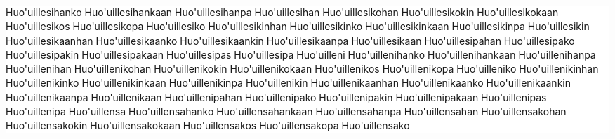 Huo'uillesihanko
Huo'uillesihankaan
Huo'uillesihanpa
Huo'uillesihan
Huo'uillesikohan
Huo'uillesikokin
Huo'uillesikokaan
Huo'uillesikos
Huo'uillesikopa
Huo'uillesiko
Huo'uillesikinhan
Huo'uillesikinko
Huo'uillesikinkaan
Huo'uillesikinpa
Huo'uillesikin
Huo'uillesikaanhan
Huo'uillesikaanko
Huo'uillesikaankin
Huo'uillesikaanpa
Huo'uillesikaan
Huo'uillesipahan
Huo'uillesipako
Huo'uillesipakin
Huo'uillesipakaan
Huo'uillesipas
Huo'uillesipa
Huo'uilleni
Huo'uillenihanko
Huo'uillenihankaan
Huo'uillenihanpa
Huo'uillenihan
Huo'uillenikohan
Huo'uillenikokin
Huo'uillenikokaan
Huo'uillenikos
Huo'uillenikopa
Huo'uilleniko
Huo'uillenikinhan
Huo'uillenikinko
Huo'uillenikinkaan
Huo'uillenikinpa
Huo'uillenikin
Huo'uillenikaanhan
Huo'uillenikaanko
Huo'uillenikaankin
Huo'uillenikaanpa
Huo'uillenikaan
Huo'uillenipahan
Huo'uillenipako
Huo'uillenipakin
Huo'uillenipakaan
Huo'uillenipas
Huo'uillenipa
Huo'uillensa
Huo'uillensahanko
Huo'uillensahankaan
Huo'uillensahanpa
Huo'uillensahan
Huo'uillensakohan
Huo'uillensakokin
Huo'uillensakokaan
Huo'uillensakos
Huo'uillensakopa
Huo'uillensako